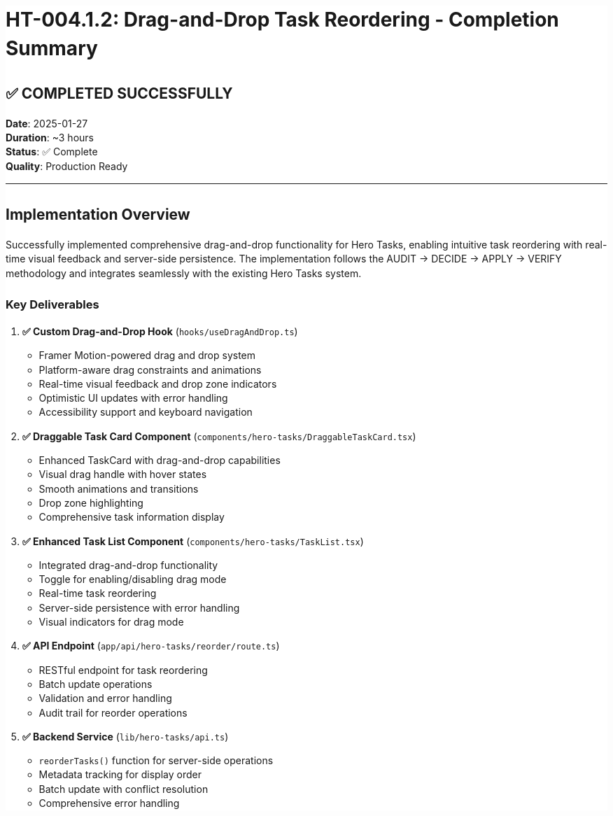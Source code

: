 # HT-004.1.2: Drag-and-Drop Task Reordering - Completion Summary

## ✅ **COMPLETED SUCCESSFULLY**

**Date**: 2025-01-27  
**Duration**: ~3 hours  
**Status**: ✅ Complete  
**Quality**: Production Ready

---

## **Implementation Overview**

Successfully implemented comprehensive drag-and-drop functionality for Hero Tasks, enabling intuitive task reordering with real-time visual feedback and server-side persistence. The implementation follows the AUDIT → DECIDE → APPLY → VERIFY methodology and integrates seamlessly with the existing Hero Tasks system.

### **Key Deliverables**

1. **✅ Custom Drag-and-Drop Hook** (`hooks/useDragAndDrop.ts`)
   - Framer Motion-powered drag and drop system
   - Platform-aware drag constraints and animations
   - Real-time visual feedback and drop zone indicators
   - Optimistic UI updates with error handling
   - Accessibility support and keyboard navigation

2. **✅ Draggable Task Card Component** (`components/hero-tasks/DraggableTaskCard.tsx`)
   - Enhanced TaskCard with drag-and-drop capabilities
   - Visual drag handle with hover states
   - Smooth animations and transitions
   - Drop zone highlighting
   - Comprehensive task information display

3. **✅ Enhanced Task List Component** (`components/hero-tasks/TaskList.tsx`)
   - Integrated drag-and-drop functionality
   - Toggle for enabling/disabling drag mode
   - Real-time task reordering
   - Server-side persistence with error handling
   - Visual indicators for drag mode

4. **✅ API Endpoint** (`app/api/hero-tasks/reorder/route.ts`)
   - RESTful endpoint for task reordering
   - Batch update operations
   - Validation and error handling
   - Audit trail for reorder operations

5. **✅ Backend Service** (`lib/hero-tasks/api.ts`)
   - `reorderTasks()` function for server-side operations
   - Metadata tracking for display order
   - Batch update with conflict resolution
   - Comprehensive error handling
